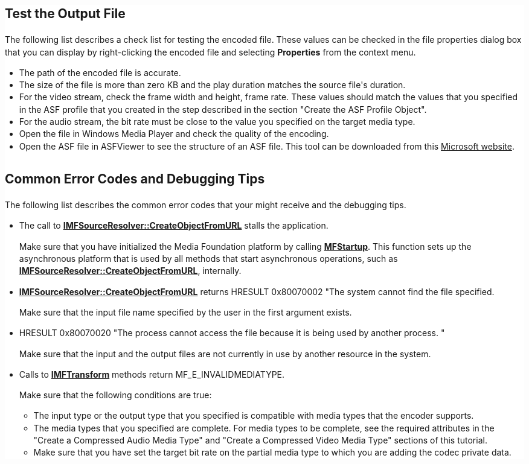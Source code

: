 

## Test the Output File

The following list describes a check list for testing the encoded file. These values can be checked in the file properties dialog box that you can display by right-clicking the encoded file and selecting **Properties** from the context menu.

-   The path of the encoded file is accurate.
-   The size of the file is more than zero KB and the play duration matches the source file's duration.
-   For the video stream, check the frame width and height, frame rate. These values should match the values that you specified in the ASF profile that you created in the step described in the section "Create the ASF Profile Object".
-   For the audio stream, the bit rate must be close to the value you specified on the target media type.
-   Open the file in Windows Media Player and check the quality of the encoding.
-   Open the ASF file in ASFViewer to see the structure of an ASF file. This tool can be downloaded from this [Microsoft website](https://en.wikipedia.org/wiki/Advanced_Systems_Format).

## Common Error Codes and Debugging Tips

The following list describes the common error codes that your might receive and the debugging tips.

-   The call to [**IMFSourceResolver::CreateObjectFromURL**](/windows/desktop/api/mfidl/nf-mfidl-imfsourceresolver-createobjectfromurl) stalls the application.

    Make sure that you have initialized the Media Foundation platform by calling [**MFStartup**](/windows/desktop/api/mfapi/nf-mfapi-mfstartup). This function sets up the asynchronous platform that is used by all methods that start asynchronous operations, such as [**IMFSourceResolver::CreateObjectFromURL**](/windows/desktop/api/mfidl/nf-mfidl-imfsourceresolver-createobjectfromurl), internally.

-   [**IMFSourceResolver::CreateObjectFromURL**](/windows/desktop/api/mfidl/nf-mfidl-imfsourceresolver-createobjectfromurl) returns HRESULT 0x80070002 "The system cannot find the file specified.

    Make sure that the input file name specified by the user in the first argument exists.

-   HRESULT 0x80070020 "The process cannot access the file because it is being used by another process. "

    Make sure that the input and the output files are not currently in use by another resource in the system.

-   Calls to [**IMFTransform**](/windows/desktop/api/mftransform/nn-mftransform-imftransform) methods return MF\_E\_INVALIDMEDIATYPE.

    Make sure that the following conditions are true:

    -   The input type or the output type that you specified is compatible with media types that the encoder supports.
    -   The media types that you specified are complete. For media types to be complete, see the required attributes in the "Create a Compressed Audio Media Type" and "Create a Compressed Video Media Type" sections of this tutorial.
    -   Make sure that you have set the target bit rate on the partial media type to which you are adding the codec private data.
